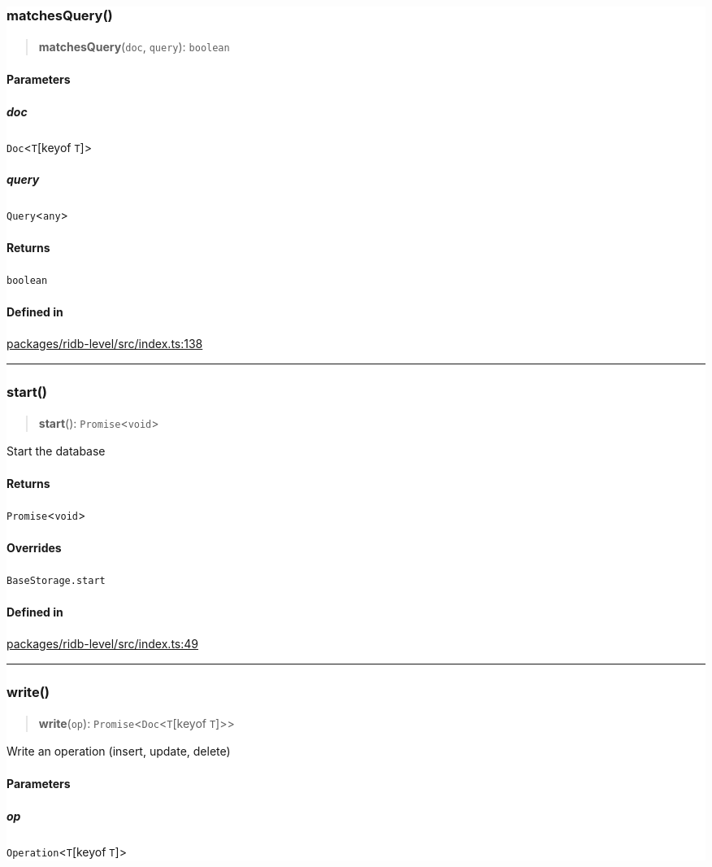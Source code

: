 ### matchesQuery()

> **matchesQuery**(`doc`, `query`): `boolean`

#### Parameters

##### doc

`Doc`\<`T`\[keyof `T`\]\>

##### query

`Query`\<`any`\>

#### Returns

`boolean`

#### Defined in

[packages/ridb-level/src/index.ts:138](https://github.com/elribonazo/RIDB/blob/974d49d3847a2b9cdd8e4a97073f7824e8a3a1db/packages/ridb-level/src/index.ts#L138)

***

### start()

> **start**(): `Promise`\<`void`\>

Start the database

#### Returns

`Promise`\<`void`\>

#### Overrides

`BaseStorage.start`

#### Defined in

[packages/ridb-level/src/index.ts:49](https://github.com/elribonazo/RIDB/blob/974d49d3847a2b9cdd8e4a97073f7824e8a3a1db/packages/ridb-level/src/index.ts#L49)

***

### write()

> **write**(`op`): `Promise`\<`Doc`\<`T`\[keyof `T`\]\>\>

Write an operation (insert, update, delete)

#### Parameters

##### op

`Operation`\<`T`\[keyof `T`\]\>
